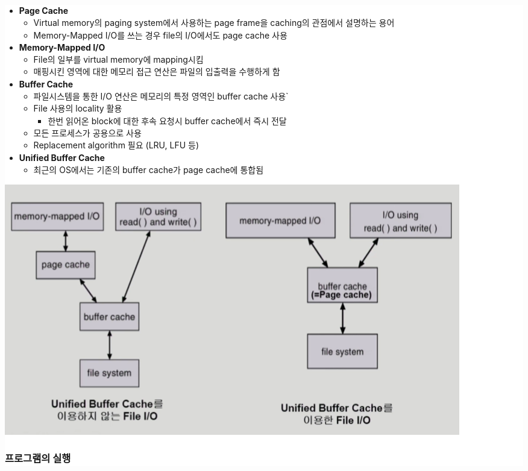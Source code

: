 - **Page Cache**
  - Virtual memory의 paging system에서 사용하는 page frame을 caching의 관점에서 설명하는 용어
  - Memory-Mapped I/O를 쓰는 경우 file의 I/O에서도 page cache 사용
- **Memory-Mapped I/O**
  - File의 일부를 virtual memory에 mapping시킴
  - 매핑시킨 영역에 대한 메모리 접근 연산은 파일의 입출력을 수행하게 함
- **Buffer Cache**
  - 파일시스템을 통한 I/O 연산은 메모리의 특정 영역인 buffer cache 사용`
  - File 사용의 locality 활용
    - 한번 읽어온 block에 대한 후속 요청시 buffer cache에서 즉시 전달
  - 모든 프로세스가 공용으로 사용
  - Replacement algorithm 필요 (LRU, LFU 등)
- **Unified Buffer Cache**
  - 최근의 OS에서는 기존의 buffer cache가 page cache에 통합됨

![unified-buffer](10장.assets/unified-buffer.png)





### 프로그램의 실행
